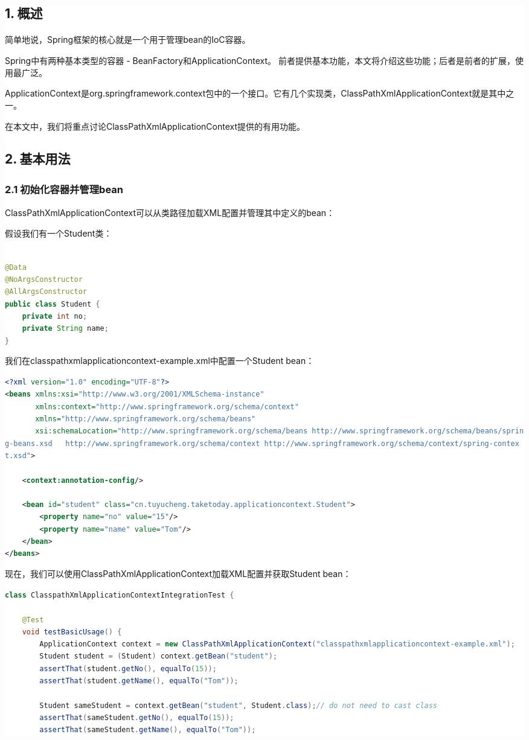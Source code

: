 ## 1. 概述

简单地说，Spring框架的核心就是一个用于管理bean的IoC容器。

Spring中有两种基本类型的容器 - BeanFactory和ApplicationContext。
前者提供基本功能，本文将介绍这些功能；后者是前者的扩展，使用最广泛。

ApplicationContext是org.springframework.context包中的一个接口。它有几个实现类，ClassPathXmlApplicationContext就是其中之一。

在本文中，我们将重点讨论ClassPathXmlApplicationContext提供的有用功能。

## 2. 基本用法

### 2.1 初始化容器并管理bean

ClassPathXmlApplicationContext可以从类路径加载XML配置并管理其中定义的bean：

假设我们有一个Student类：

```java

@Data
@NoArgsConstructor
@AllArgsConstructor
public class Student {
    private int no;
    private String name;
}
```

我们在classpathxmlapplicationcontext-example.xml中配置一个Student bean：

```xml
<?xml version="1.0" encoding="UTF-8"?>
<beans xmlns:xsi="http://www.w3.org/2001/XMLSchema-instance"
       xmlns:context="http://www.springframework.org/schema/context"
       xmlns="http://www.springframework.org/schema/beans"
       xsi:schemaLocation="http://www.springframework.org/schema/beans http://www.springframework.org/schema/beans/spring-beans.xsd   http://www.springframework.org/schema/context http://www.springframework.org/schema/context/spring-context.xsd">

    <context:annotation-config/>

    <bean id="student" class="cn.tuyucheng.taketoday.applicationcontext.Student">
        <property name="no" value="15"/>
        <property name="name" value="Tom"/>
    </bean>
</beans>
```

现在，我们可以使用ClassPathXmlApplicationContext加载XML配置并获取Student bean：

```java
class ClasspathXmlApplicationContextIntegrationTest {

    @Test
    void testBasicUsage() {
        ApplicationContext context = new ClassPathXmlApplicationContext("classpathxmlapplicationcontext-example.xml");
        Student student = (Student) context.getBean("student");
        assertThat(student.getNo(), equalTo(15));
        assertThat(student.getName(), equalTo("Tom"));

        Student sameStudent = context.getBean("student", Student.class);// do not need to cast class
        assertThat(sameStudent.getNo(), equalTo(15));
        assertThat(sameStudent.getName(), equalTo("Tom"));
```